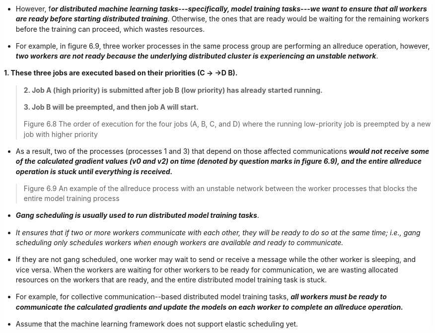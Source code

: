 -   However, f***or distributed machine learning tasks---specifically,
    model training tasks---we want to ensure that all workers are ready
    before starting distributed training***. Otherwise, the ones that
    are ready would be waiting for the remaining workers before the
    training can proceed, which wastes resources.

-   For example, in figure 6.9, three worker processes in the same
    process group are performing an allreduce operation, however, ***two
    workers are not ready because the underlying distributed cluster is
    experiencing an unstable network***.

**1. These three jobs are executed based on their priorities (C → →D
B).**

> **2. Job A (high priority) is submitted after job B (low priority) has
> already started running.**
>
> **3. Job B will be preempted, and then job A will start.**
>
> Figure 6.8 The order of execution for the four jobs (A, B, C, and D)
> where the running low-priority job is preempted by a new job with
> higher priority

-   As a result, two of the processes (processes 1 and 3) that depend on
    those affected communications ***would not receive some of the
    calculated gradient values (v0 and v2) on time (denoted by question
    marks in figure 6.9), and the entire allreduce operation is stuck
    until everything is received.***

> Figure 6.9 An example of the allreduce process with an unstable
> network between the worker processes that blocks the entire model
> training process

-   ***Gang scheduling is usually used to run distributed model training
    tasks***.

-   *It ensures that if two or more workers communicate with each other,
    they will be ready to do so at the same time; i.e., gang scheduling
    only schedules workers when enough workers are available and ready
    to communicate.*

-   If they are not gang scheduled, one worker may wait to send or
    receive a message while the other worker is sleeping, and vice
    versa. When the workers are waiting for other workers to be ready
    for communication, we are wasting allocated resources on the workers
    that are ready, and the entire distributed model training task is
    stuck.

-   For example, for collective communication--based distributed model
    training tasks, ***all workers must be ready to communicate the
    calculated gradients and update the models on each worker to
    complete an allreduce operation.***

-   Assume that the machine learning framework does not support elastic
    scheduling yet.

